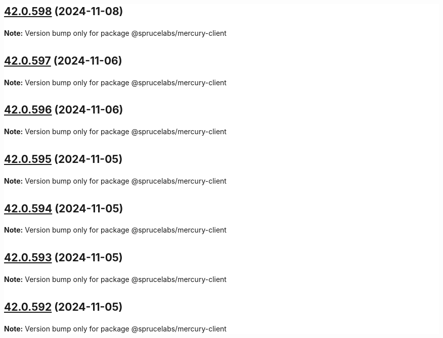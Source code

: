 



## [42.0.598](https://github.com/sprucelabsai-community/mercury-workspace/compare/v42.0.597...v42.0.598) (2024-11-08)

**Note:** Version bump only for package @sprucelabs/mercury-client





## [42.0.597](https://github.com/sprucelabsai-community/mercury-workspace/compare/v42.0.596...v42.0.597) (2024-11-06)

**Note:** Version bump only for package @sprucelabs/mercury-client





## [42.0.596](https://github.com/sprucelabsai-community/mercury-workspace/compare/v42.0.595...v42.0.596) (2024-11-06)

**Note:** Version bump only for package @sprucelabs/mercury-client





## [42.0.595](https://github.com/sprucelabsai-community/mercury-workspace/compare/v42.0.594...v42.0.595) (2024-11-05)

**Note:** Version bump only for package @sprucelabs/mercury-client





## [42.0.594](https://github.com/sprucelabsai-community/mercury-workspace/compare/v42.0.593...v42.0.594) (2024-11-05)

**Note:** Version bump only for package @sprucelabs/mercury-client





## [42.0.593](https://github.com/sprucelabsai-community/mercury-workspace/compare/v42.0.592...v42.0.593) (2024-11-05)

**Note:** Version bump only for package @sprucelabs/mercury-client





## [42.0.592](https://github.com/sprucelabsai-community/mercury-workspace/compare/v42.0.591...v42.0.592) (2024-11-05)

**Note:** Version bump only for package @sprucelabs/mercury-client
